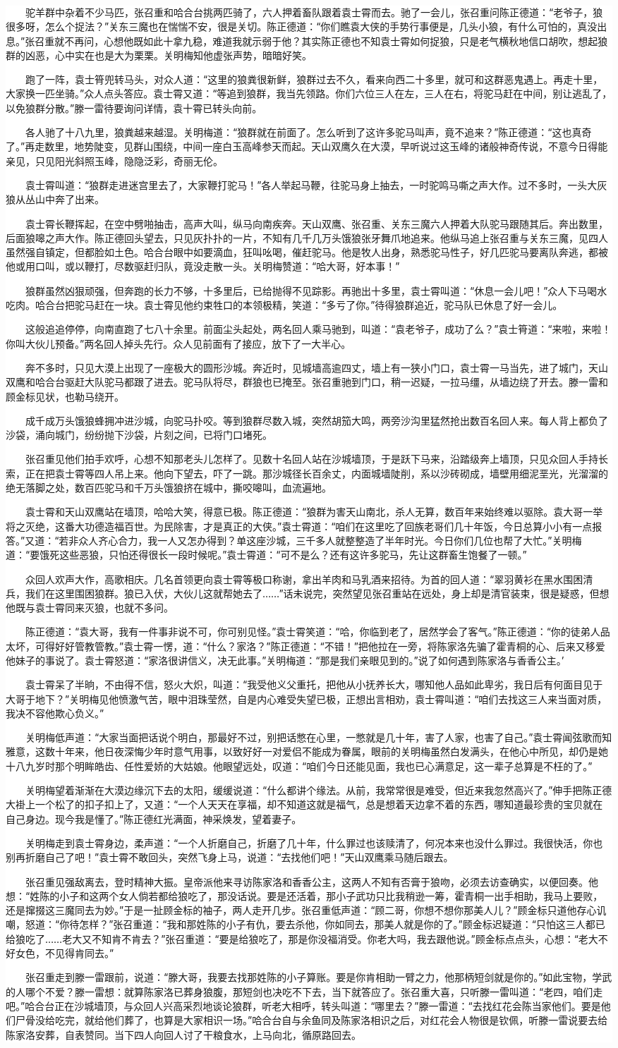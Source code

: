 　　驼羊群中杂着不少马匹，张召重和哈合台挑两匹骑了，六人押着畜队跟着袁士霄而去。驰了一会儿，张召重问陈正德道：“老爷子，狼很多呀，怎么个捉法？”关东三魔也在惴惴不安，很是关切。陈正德道：“你们瞧袁大侠的手势行事便是，几头小狼，有什么可怕的，真没出息。”张召重就不再问，心想他既如此十拿九稳，难道我就示弱于他？其实陈正德也不知袁士霄如何捉狼，只是老气横秋地信口胡吹，想起狼群的凶恶，心中实在也是大为栗栗。关明梅知他虚张声势，暗暗好笑。

　　跑了一阵，袁士筲兜转马头，对众人道：“这里的狼粪很新鲜，狼群过去不久，看来向西二十多里，就可和这群恶鬼遇上。再走十里，大家换一匹坐骑。”众人点头答应。袁士霄又道：“等追到狼群，我当先领路。你们六位三人在左，三人在右，将驼马赶在中间，别让逃乱了，以免狼群分散。”滕一雷待要询问详情，袁十霄已转头向前。

　　各人驰了十八九里，狼粪越来越湿。关明梅道：“狼群就在前面了。怎么听到了这许多驼马叫声，竟不追来？”陈正德道：“这也真奇了。”再走数里，地势陡变，见群山围绕，中间一座白玉高峰参天而起。天山双鹰久在大漠，早听说过这玉峰的诸般神奇传说，不意今日得能亲见，只见阳光斜照玉峰，隐隐泛彩，奇丽无伦。

　　袁士霄叫道：“狼群走进迷宫里去了，大家鞭打驼马！”各人举起马鞭，往驼马身上抽去，一时驼鸣马嘶之声大作。过不多时，一头大灰狼从丛山中奔了出来。

　　袁士霄长鞭挥起，在空中劈啪抽击，高声大叫，纵马向南疾奔。天山双鹰、张召重、关东三魔六人押着大队驼马跟随其后。奔出数里，后面狼嗥之声大作。陈正德回头望去，只见灰扑扑的一片，不知有几千几万头饿狼张牙舞爪地追来。他纵马追上张召重与关东三魔，见四人虽然强自镇定，但都脸如土色。哈合台眼中如要滴血，狂叫吆喝，催赶驼马。他是牧人出身，熟悉驼马性子，好几匹驼马要离队奔逃，都被他或用口叫，或以鞭打，尽数驱赶归队，竟没走散一头。关明梅赞道：“哈大哥，好本事！”

　　狼群虽然凶狠顽强，但奔跑的长力不够，十多里后，已给抛得不见踪影。再驰出十多里，袁士霄叫道：“休息一会儿吧！”众人下马喝水吃肉。哈合台把驼马赶在一块。袁士霄见他约束牲口的本领极精，笑道：“多亏了你。”待得狼群追近，驼马队已休息了好一会儿。

　　这般追追停停，向南直跑了七八十余里。前面尘头起处，两名回人乘马驰到，叫道：“袁老爷子，成功了么？”袁士筲道：“来啦，来啦！你叫大伙儿预备。”两名回人掉头先行。众人见前面有了接应，放下了一大半心。

　　奔不多时，只见大漠上出现了一座极大的圆形沙城。奔近时，见城墙高逾四丈，墙上有一狭小门口，袁士霄一马当先，进了城门，天山双鹰和哈合台驱赶大队驼马都跟了进去。驼马队将尽，群狼也已掩至。张召重驰到门口，稍一迟疑，一拉马缰，从墙边绕了开去。滕一雷和顾金标见状，也勒马绕开。

　　成千成万头饿狼蜂拥冲进沙城，向驼马扑咬。等到狼群尽数入城，突然胡笳大鸣，两旁沙沟里猛然抢出数百名回人来。每人背上都负了沙袋，涌向城门，纷纷抛下沙袋，片刻之间，已将门口堵死。

　　张召重见他们拍手欢呼，心想不知那老头儿怎样了。见数十名回人站在沙城墙顶，于是跃下马来，沿踏级奔上墙顶，只见众回人手持长索，正在把袁士霄等四人吊上来。他向下望去，吓了一跳。那沙城径长百余丈，内面城墙陡削，系以沙砖砌成，墙壁用细泥垩光，光溜溜的绝无落脚之处，数百匹驼马和千万头饿狼挤在城中，撕咬嗥叫，血流遍地。

　　袁士霄和天山双鹰站在墙顶，哈哈大笑，得意已极。陈正德道：“狼群为害天山南北，杀人无算，数百年来始终难以驱除。袁大哥一举将之灭绝，这番大功德造福百世。为民除害，才是真正的大侠。”袁士霄道：“咱们在这里吃了回族老哥们几十年饭，今日总算小小有一点报答。”又道：“若非众人齐心合力，我一人又怎办得到？单这座沙城，三千多人就整整造了半年时光。今日你们几位也帮了大忙。”关明梅道：“要饿死这些恶狼，只怕还得很长一段时候呢。”袁士霄道：“可不是么？还有这许多驼马，先让这群畜生饱餐了一顿。”

　　众回人欢声大作，高歌相庆。几名首领更向袁士霄等极口称谢，拿出羊肉和马乳酒来招待。为首的回人道：“翠羽黄衫在黑水围困清兵，我们在这里围困狼群。狼已入伏，大伙儿这就帮她去了……”话未说完，突然望见张召重站在远处，身上却是清官装束，很是疑惑，但想他既与袁士霄同来灭狼，也就不多问。

　　陈正德道：“袁大哥，我有一件事非说不可，你可别见怪。”袁士霄笑道：“哈，你临到老了，居然学会了客气。”陈正德道：“你的徒弟人品太坏，可得好好管教管教。”袁士霄一愣，道：“什么？家洛？”陈正德道：“不错！”把他拉在一旁，将陈家洛先骗了霍青桐的心、后来又移爱他妹子的事说了。袁士霄怒道：“家洛很讲信义，决无此事。”关明梅道：“那是我们亲眼见到的。”说了如何遇到陈家洛与香香公主。’

　　袁士霄呆了半晌，不由得不信，怒火大炽，叫道：“我受他义父重托，把他从小抚养长大，哪知他人品如此卑劣，我日后有何面目见于大哥于地下？”关明梅见他愤激气苦，眼中泪珠莹然，自是内心难受失望已极，正想出言相劝，袁士霄叫道：“咱们去找这三人来当面对质，我决不容他欺心负义。”

　　关明梅低声道：“大家当面把话说个明白，那最好不过，别把话憋在心里，一憋就是几十年，害了人家，也害了自己。”袁士霄闻弦歌而知雅意，这数十年来，他日夜深悔少年时意气用事，以致好好一对爱侣不能成为眷属，眼前的关明梅虽然白发满头，在他心中所见，却仍是她十八九岁时那个明眸皓齿、任性爱娇的大姑娘。他眼望远处，叹道：“咱们今日还能见面，我也已心满意足，这一辈子总算是不枉的了。”

　　关明梅望着渐渐在大漠边缘沉下去的太阳，缓缓说道：“什么都讲个缘法。从前，我常常很是难受，但近来我忽然高兴了。”伸手把陈正德大褂上一个松了的扣子扣上了，又道：“一个人天天在享福，却不知道这就是福气，总是想着天边拿不着的东西，哪知道最珍贵的宝贝就在自己身边。现今我是懂了。”陈正德红光满面，神采焕发，望着妻子。

　　关明梅走到袁士霄身边，柔声道：“一个人折磨自己，折磨了几十年，什么罪过也该赎清了，何况本来也没什么罪过。我很快活，你也别再折磨自己了吧！”袁士霄不敢回头，突然飞身上马，说道：“去找他们吧！”天山双鹰乘马随后跟去。

　　张召重见强敌离去，登时精神大振。皇帝派他来寻访陈家洛和香香公主，这两人不知有否膏于狼吻，必须去访查确实，以便回奏。他想：“姓陈的小子和这两个女人倘若都给狼吃了，那没话说。要是还活着，那小子武功只比我稍逊一筹，霍青桐一出手相助，我马上要败，还是撺掇这三魔同去为妙。”于是一扯顾金标的袖子，两人走开几步。张召重低声道：“顾二哥，你想不想你那美人儿？”顾金标只道他存心讥嘲，怒道：“你待怎样？”张召重道：“我和那姓陈的小子有仇，要去杀他，你如同去，那美人就是你的了。”顾金标迟疑道：“只怕这三人都已给狼吃了……老大又不知肯不肯去？”张召重道：“要是给狼吃了，那是你没福消受。你老大吗，我去跟他说。”顾金标点点头，心想：“老大不好女色，不见得肯同去。”

　　张召重走到滕一雷跟前，说道：“滕大哥，我要去找那姓陈的小子算账。要是你肯相助一臂之力，他那柄短剑就是你的。”如此宝物，学武的人哪个不爱？滕一雷想：就算陈家洛已葬身狼腹，那短剑也决吃不下去，当下就答应了。张召重大喜，只听滕一雷叫道：“老四，咱们走吧。”哈合台正在沙城墙顶，与众回人兴高采烈地谈论狼群，听老大相呼，转头叫道：“哪里去？”滕一雷道：“去找红花会陈当家他们。要是他们尸骨没给吃完，就给他们葬了，也算是大家相识一场。”哈合台自与余鱼同及陈家洛相识之后，对红花会人物很是钦佩，听滕一雷说要去给陈家洛安葬，自表赞同。当下四人向回人讨了干粮食水，上马向北，循原路回去。
